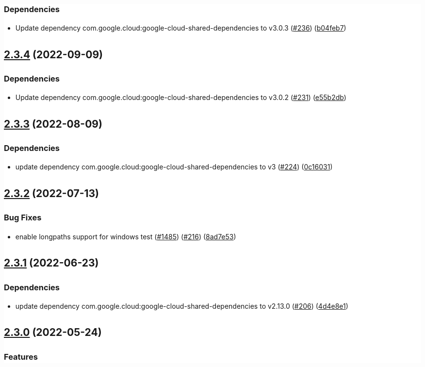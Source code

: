 ### Dependencies

* Update dependency com.google.cloud:google-cloud-shared-dependencies to v3.0.3 ([#236](https://github.com/googleapis/java-tpu/issues/236)) ([b04feb7](https://github.com/googleapis/java-tpu/commit/b04feb7a9dafaff302cc2e24087c0849bbe8e43a))

## [2.3.4](https://github.com/googleapis/java-tpu/compare/v2.3.3...v2.3.4) (2022-09-09)


### Dependencies

* Update dependency com.google.cloud:google-cloud-shared-dependencies to v3.0.2 ([#231](https://github.com/googleapis/java-tpu/issues/231)) ([e55b2db](https://github.com/googleapis/java-tpu/commit/e55b2db23e5256f1ea7dced7fe5b6f00d4ee5eb1))

## [2.3.3](https://github.com/googleapis/java-tpu/compare/v2.3.2...v2.3.3) (2022-08-09)


### Dependencies

* update dependency com.google.cloud:google-cloud-shared-dependencies to v3 ([#224](https://github.com/googleapis/java-tpu/issues/224)) ([0c16031](https://github.com/googleapis/java-tpu/commit/0c160318337b78cb64aef57f728cf3f5c7b0a8d5))

## [2.3.2](https://github.com/googleapis/java-tpu/compare/v2.3.1...v2.3.2) (2022-07-13)


### Bug Fixes

* enable longpaths support for windows test ([#1485](https://github.com/googleapis/java-tpu/issues/1485)) ([#216](https://github.com/googleapis/java-tpu/issues/216)) ([8ad7e53](https://github.com/googleapis/java-tpu/commit/8ad7e53e6a8f36a9ad4df166b57b59721d398e5b))

## [2.3.1](https://github.com/googleapis/java-tpu/compare/v2.3.0...v2.3.1) (2022-06-23)


### Dependencies

* update dependency com.google.cloud:google-cloud-shared-dependencies to v2.13.0 ([#206](https://github.com/googleapis/java-tpu/issues/206)) ([4d4e8e1](https://github.com/googleapis/java-tpu/commit/4d4e8e1714858cb0a74684e78a2c34cfda47b44e))

## [2.3.0](https://github.com/googleapis/java-tpu/compare/v2.2.7...v2.3.0) (2022-05-24)


### Features
